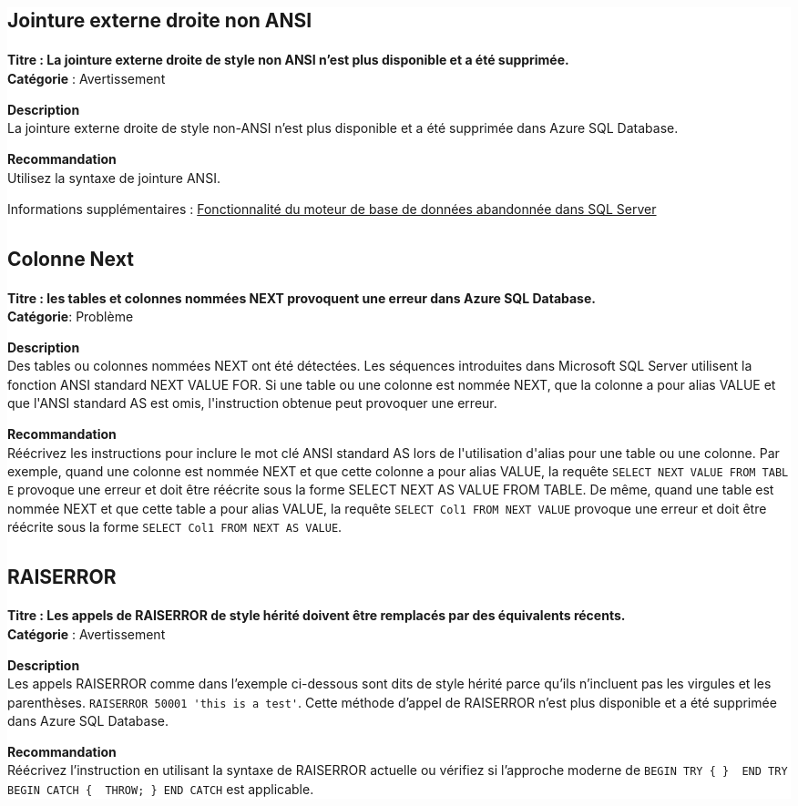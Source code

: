 
## <a name="non-ansi-right-outer-join"></a>Jointure externe droite non ANSI<a id="NonANSIRightOuterJoinSyntax"></a>

**Titre : La jointure externe droite de style non ANSI n’est plus disponible et a été supprimée.**    
**Catégorie** : Avertissement   

**Description**   
La jointure externe droite de style non-ANSI n’est plus disponible et a été supprimée dans Azure SQL Database. 


**Recommandation**   
Utilisez la syntaxe de jointure ANSI.

Informations supplémentaires : [Fonctionnalité du moteur de base de données abandonnée dans SQL Server](/previous-versions/sql/2014/database-engine/discontinued-database-engine-functionality-in-sql-server-2016#Denali)

## <a name="next-column"></a>Colonne Next<a id="NextColumn"></a>

**Titre : les tables et colonnes nommées NEXT provoquent une erreur dans Azure SQL Database.**    
**Catégorie**: Problème   

**Description**   
Des tables ou colonnes nommées NEXT ont été détectées. Les séquences introduites dans Microsoft SQL Server utilisent la fonction ANSI standard NEXT VALUE FOR. Si une table ou une colonne est nommée NEXT, que la colonne a pour alias VALUE et que l'ANSI standard AS est omis, l'instruction obtenue peut provoquer une erreur.  


**Recommandation**   
Réécrivez les instructions pour inclure le mot clé ANSI standard AS lors de l'utilisation d'alias pour une table ou une colonne. Par exemple, quand une colonne est nommée NEXT et que cette colonne a pour alias VALUE, la requête `SELECT NEXT VALUE FROM TABLE` provoque une erreur et doit être réécrite sous la forme SELECT NEXT AS VALUE FROM TABLE. De même, quand une table est nommée NEXT et que cette table a pour alias VALUE, la requête `SELECT Col1 FROM NEXT VALUE` provoque une erreur et doit être réécrite sous la forme `SELECT Col1 FROM NEXT AS VALUE`.

## <a name="raiserror"></a>RAISERROR<a id="RAISERROR"></a>

**Titre : Les appels de RAISERROR de style hérité doivent être remplacés par des équivalents récents.**    
**Catégorie** : Avertissement   

**Description**   
Les appels RAISERROR comme dans l’exemple ci-dessous sont dits de style hérité parce qu’ils n’incluent pas les virgules et les parenthèses. `RAISERROR 50001 'this is a test'`. Cette méthode d’appel de RAISERROR n’est plus disponible et a été supprimée dans Azure SQL Database. 


**Recommandation**   
Réécrivez l’instruction en utilisant la syntaxe de RAISERROR actuelle ou vérifiez si l’approche moderne de `BEGIN TRY { }  END TRY BEGIN CATCH {  THROW; } END CATCH` est applicable.
